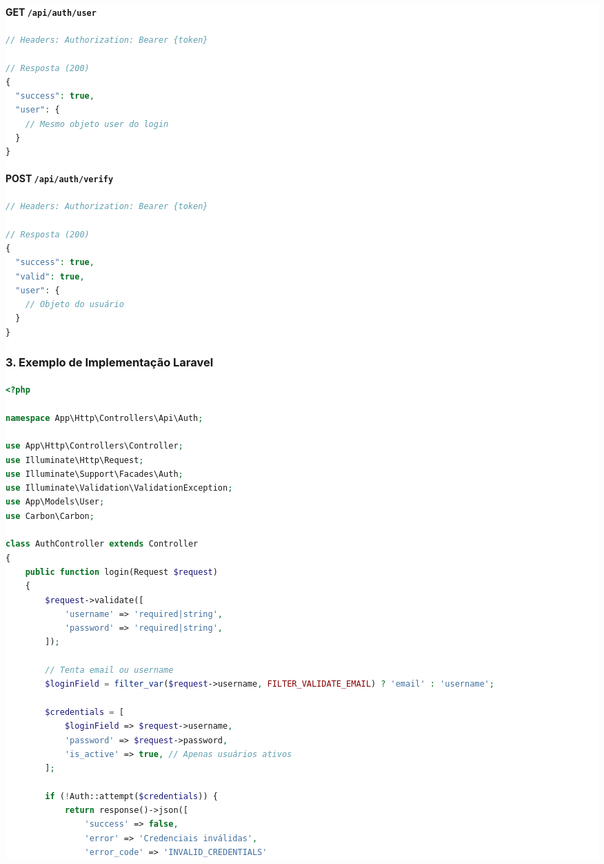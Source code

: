 #### GET `/api/auth/user`
```php
// Headers: Authorization: Bearer {token}

// Resposta (200)
{
  "success": true,
  "user": {
    // Mesmo objeto user do login
  }
}
```

#### POST `/api/auth/verify`
```php
// Headers: Authorization: Bearer {token}

// Resposta (200)
{
  "success": true,
  "valid": true,
  "user": {
    // Objeto do usuário
  }
}
```

### 3. Exemplo de Implementação Laravel

```php
<?php

namespace App\Http\Controllers\Api\Auth;

use App\Http\Controllers\Controller;
use Illuminate\Http\Request;
use Illuminate\Support\Facades\Auth;
use Illuminate\Validation\ValidationException;
use App\Models\User;
use Carbon\Carbon;

class AuthController extends Controller
{
    public function login(Request $request)
    {
        $request->validate([
            'username' => 'required|string',
            'password' => 'required|string',
        ]);

        // Tenta email ou username
        $loginField = filter_var($request->username, FILTER_VALIDATE_EMAIL) ? 'email' : 'username';
        
        $credentials = [
            $loginField => $request->username,
            'password' => $request->password,
            'is_active' => true, // Apenas usuários ativos
        ];

        if (!Auth::attempt($credentials)) {
            return response()->json([
                'success' => false,
                'error' => 'Credenciais inválidas',
                'error_code' => 'INVALID_CREDENTIALS'
```